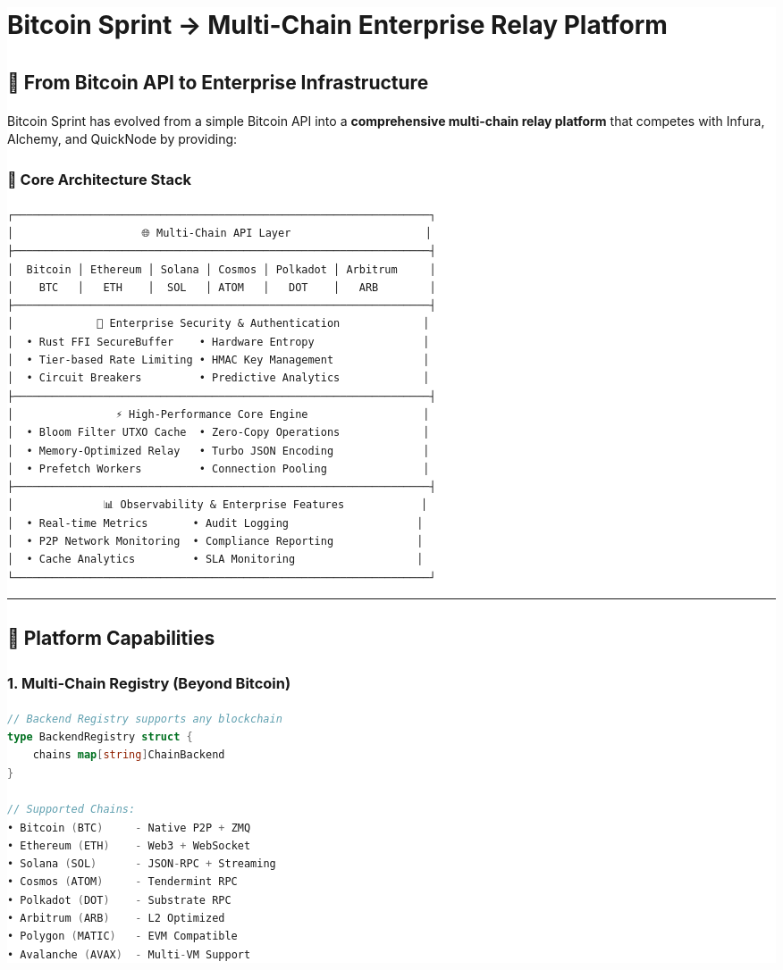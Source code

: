 # Bitcoin Sprint → Multi-Chain Enterprise Relay Platform

## 🚀 **From Bitcoin API to Enterprise Infrastructure**

Bitcoin Sprint has evolved from a simple Bitcoin API into a **comprehensive multi-chain relay platform** that competes with Infura, Alchemy, and QuickNode by providing:

### **🔧 Core Architecture Stack**

```
┌─────────────────────────────────────────────────────────────────┐
│                    🌐 Multi-Chain API Layer                     │
├─────────────────────────────────────────────────────────────────┤
│  Bitcoin │ Ethereum │ Solana │ Cosmos │ Polkadot │ Arbitrum     │
│    BTC   │   ETH    │  SOL   │ ATOM   │   DOT    │   ARB        │
├─────────────────────────────────────────────────────────────────┤
│             🔐 Enterprise Security & Authentication             │
│  • Rust FFI SecureBuffer    • Hardware Entropy                 │
│  • Tier-based Rate Limiting • HMAC Key Management              │
│  • Circuit Breakers         • Predictive Analytics             │
├─────────────────────────────────────────────────────────────────┤
│                ⚡ High-Performance Core Engine                  │
│  • Bloom Filter UTXO Cache  • Zero-Copy Operations             │
│  • Memory-Optimized Relay   • Turbo JSON Encoding              │
│  • Prefetch Workers         • Connection Pooling               │
├─────────────────────────────────────────────────────────────────┤
│              📊 Observability & Enterprise Features            │
│  • Real-time Metrics       • Audit Logging                    │
│  • P2P Network Monitoring  • Compliance Reporting             │
│  • Cache Analytics         • SLA Monitoring                   │
└─────────────────────────────────────────────────────────────────┘
```

---

## **🎯 Platform Capabilities**

### **1. Multi-Chain Registry (Beyond Bitcoin)**
```go
// Backend Registry supports any blockchain
type BackendRegistry struct {
    chains map[string]ChainBackend
}

// Supported Chains:
• Bitcoin (BTC)     - Native P2P + ZMQ
• Ethereum (ETH)    - Web3 + WebSocket
• Solana (SOL)      - JSON-RPC + Streaming
• Cosmos (ATOM)     - Tendermint RPC
• Polkadot (DOT)    - Substrate RPC
• Arbitrum (ARB)    - L2 Optimized
• Polygon (MATIC)   - EVM Compatible
• Avalanche (AVAX)  - Multi-VM Support
```
